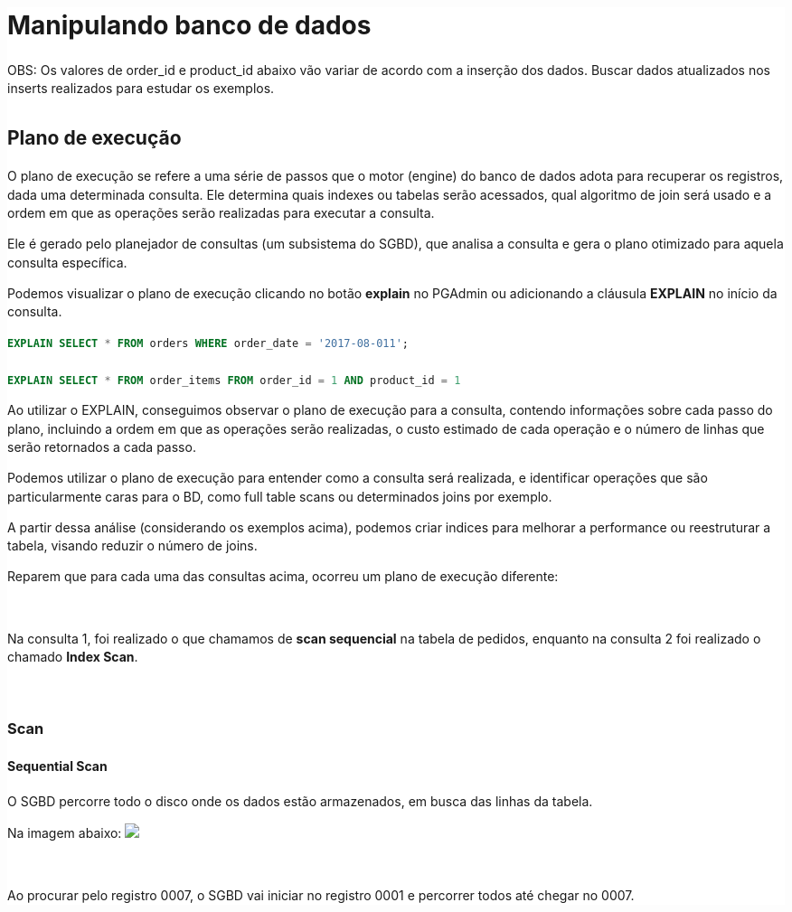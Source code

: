 # Manipulando banco de dados

OBS: Os valores de order_id e product_id abaixo vão variar de acordo com a inserção dos dados. Buscar dados atualizados nos inserts realizados para estudar os exemplos.

## Plano de execução

O plano de execução se refere a uma série de passos que o motor (engine) do banco de dados adota para recuperar os registros, dada uma determinada consulta. Ele determina quais indexes ou tabelas serão acessados, qual algoritmo de join será usado e a ordem em que as operações serão realizadas para executar a consulta.

Ele é gerado pelo planejador de consultas (um subsistema do SGBD), que analisa a consulta e gera o plano otimizado para aquela consulta específica.

Podemos visualizar o plano de execução clicando no botão **explain** no PGAdmin ou adicionando a cláusula **EXPLAIN** no início da consulta.

```sql
EXPLAIN SELECT * FROM orders WHERE order_date = '2017-08-011';

EXPLAIN SELECT * FROM order_items FROM order_id = 1 AND product_id = 1
```

Ao utilizar o EXPLAIN, conseguimos observar o plano de execução para a consulta, contendo informações sobre cada passo do plano, incluindo a ordem em que as operações serão realizadas, o custo estimado de cada operação e o número de linhas que serão retornados a cada passo.

Podemos utilizar o plano de execução para entender como a consulta será realizada, e identificar operações que são particularmente caras para o BD, como full table scans ou determinados joins por exemplo.

A partir dessa análise (considerando os exemplos acima), podemos criar indices para melhorar a performance ou reestruturar a tabela, visando reduzir o número de joins.

Reparem que para cada uma das consultas acima, ocorreu um plano de execução diferente:

&nbsp;

Na consulta 1, foi realizado o que chamamos de **scan sequencial** na tabela de pedidos, enquanto na consulta 2 foi realizado o chamado **Index Scan**.

&nbsp;

### Scan

#### Sequential Scan

O SGBD percorre todo o disco onde os dados estão armazenados, em busca das linhas da tabela.

Na imagem abaixo:
<img src=https://s3.amazonaws.com/ada.8c8d357b5e872bbacd45197626bd5759/banco-dados-postgres/aula-8/conteudo/b_plus_tree.png width=500>

&nbsp;

Ao procurar pelo registro 0007, o SGBD vai iniciar no registro 0001 e percorrer todos até chegar no 0007.
